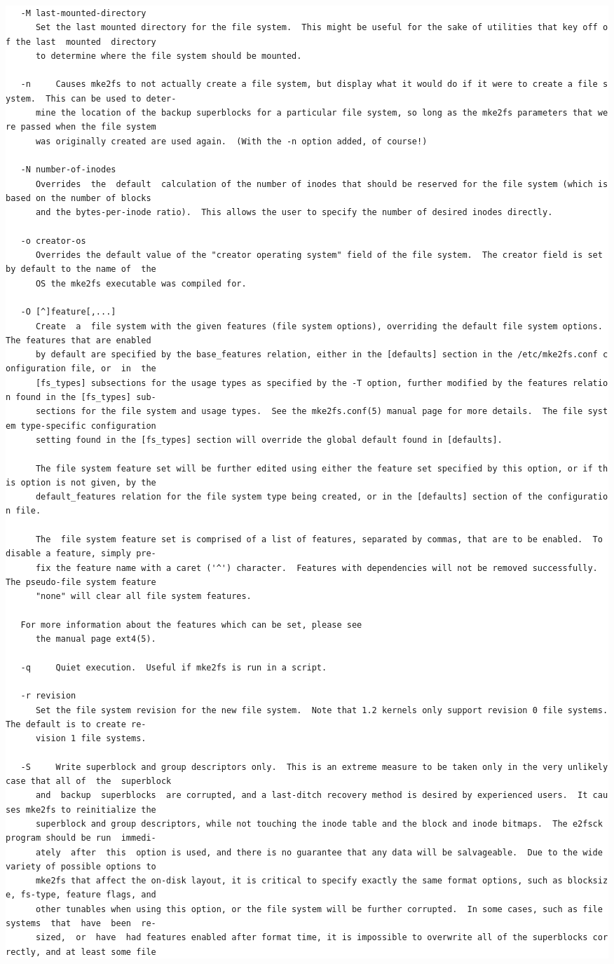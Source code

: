        -M last-mounted-directory
	      Set the last mounted directory for the file system.  This might be useful for the sake of utilities that key off of the last  mounted  directory
	      to determine where the file system should be mounted.

       -n     Causes mke2fs to not actually create a file system, but display what it would do if it were to create a file system.  This can be used to deter‐
	      mine the location of the backup superblocks for a particular file system, so long as the mke2fs parameters that were passed when the file system
	      was originally created are used again.  (With the -n option added, of course!)

       -N number-of-inodes
	      Overrides	 the  default  calculation of the number of inodes that should be reserved for the file system (which is based on the number of blocks
	      and the bytes-per-inode ratio).  This allows the user to specify the number of desired inodes directly.

       -o creator-os
	      Overrides the default value of the "creator operating system" field of the file system.  The creator field is set by default to the name of  the
	      OS the mke2fs executable was compiled for.

       -O [^]feature[,...]
	      Create  a	 file system with the given features (file system options), overriding the default file system options.	 The features that are enabled
	      by default are specified by the base_features relation, either in the [defaults] section in the /etc/mke2fs.conf configuration file, or  in  the
	      [fs_types] subsections for the usage types as specified by the -T option, further modified by the features relation found in the [fs_types] sub‐
	      sections for the file system and usage types.  See the mke2fs.conf(5) manual page for more details.  The file system type-specific configuration
	      setting found in the [fs_types] section will override the global default found in [defaults].

	      The file system feature set will be further edited using either the feature set specified by this option, or if this option is not given, by the
	      default_features relation for the file system type being created, or in the [defaults] section of the configuration file.

	      The  file system feature set is comprised of a list of features, separated by commas, that are to be enabled.  To disable a feature, simply pre‐
	      fix the feature name with a caret ('^') character.  Features with dependencies will not be removed successfully.	The pseudo-file system feature
	      "none" will clear all file system features.

       For more information about the features which can be set, please see
	      the manual page ext4(5).

       -q     Quiet execution.	Useful if mke2fs is run in a script.

       -r revision
	      Set the file system revision for the new file system.  Note that 1.2 kernels only support revision 0 file systems.  The default is to create re‐
	      vision 1 file systems.

       -S     Write superblock and group descriptors only.  This is an extreme measure to be taken only in the very unlikely case that all of  the  superblock
	      and  backup  superblocks	are corrupted, and a last-ditch recovery method is desired by experienced users.  It causes mke2fs to reinitialize the
	      superblock and group descriptors, while not touching the inode table and the block and inode bitmaps.  The e2fsck program should be run  immedi‐
	      ately  after  this  option is used, and there is no guarantee that any data will be salvageable.	Due to the wide variety of possible options to
	      mke2fs that affect the on-disk layout, it is critical to specify exactly the same format options, such as blocksize, fs-type, feature flags, and
	      other tunables when using this option, or the file system will be further corrupted.  In some cases, such as file systems	 that  have  been  re‐
	      sized,  or  have	had features enabled after format time, it is impossible to overwrite all of the superblocks correctly, and at least some file